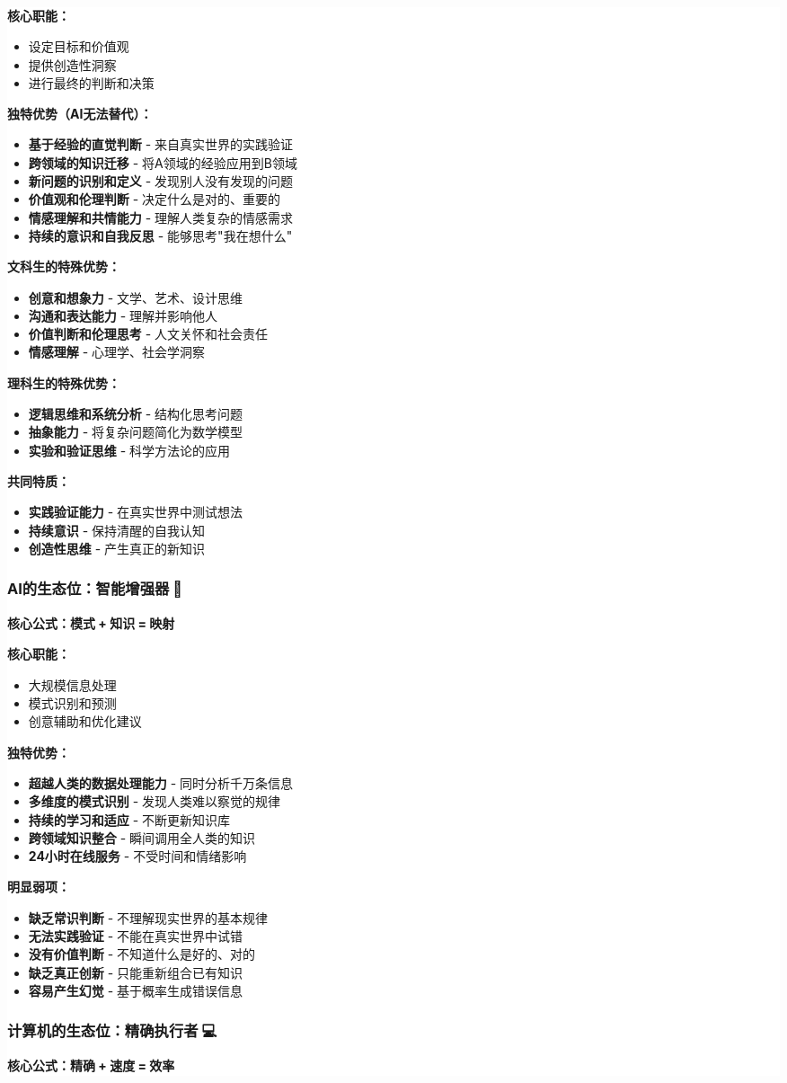 **核心职能：**
- 设定目标和价值观
- 提供创造性洞察
- 进行最终的判断和决策

**独特优势（AI无法替代）：**
- **基于经验的直觉判断** - 来自真实世界的实践验证
- **跨领域的知识迁移** - 将A领域的经验应用到B领域
- **新问题的识别和定义** - 发现别人没有发现的问题
- **价值观和伦理判断** - 决定什么是对的、重要的
- **情感理解和共情能力** - 理解人类复杂的情感需求
- **持续的意识和自我反思** - 能够思考"我在想什么"

**文科生的特殊优势：**
- **创意和想象力** - 文学、艺术、设计思维
- **沟通和表达能力** - 理解并影响他人
- **价值判断和伦理思考** - 人文关怀和社会责任
- **情感理解** - 心理学、社会学洞察

**理科生的特殊优势：**
- **逻辑思维和系统分析** - 结构化思考问题
- **抽象能力** - 将复杂问题简化为数学模型
- **实验和验证思维** - 科学方法论的应用

**共同特质：**
- **实践验证能力** - 在真实世界中测试想法
- **持续意识** - 保持清醒的自我认知
- **创造性思维** - 产生真正的新知识

### AI的生态位：智能增强器 🚀
**核心公式：模式 + 知识 = 映射**

**核心职能：**
- 大规模信息处理
- 模式识别和预测
- 创意辅助和优化建议

**独特优势：**
- **超越人类的数据处理能力** - 同时分析千万条信息
- **多维度的模式识别** - 发现人类难以察觉的规律
- **持续的学习和适应** - 不断更新知识库
- **跨领域知识整合** - 瞬间调用全人类的知识
- **24小时在线服务** - 不受时间和情绪影响

**明显弱项：**
- **缺乏常识判断** - 不理解现实世界的基本规律
- **无法实践验证** - 不能在真实世界中试错
- **没有价值判断** - 不知道什么是好的、对的
- **缺乏真正创新** - 只能重新组合已有知识
- **容易产生幻觉** - 基于概率生成错误信息

### 计算机的生态位：精确执行者 💻
**核心公式：精确 + 速度 = 效率**

